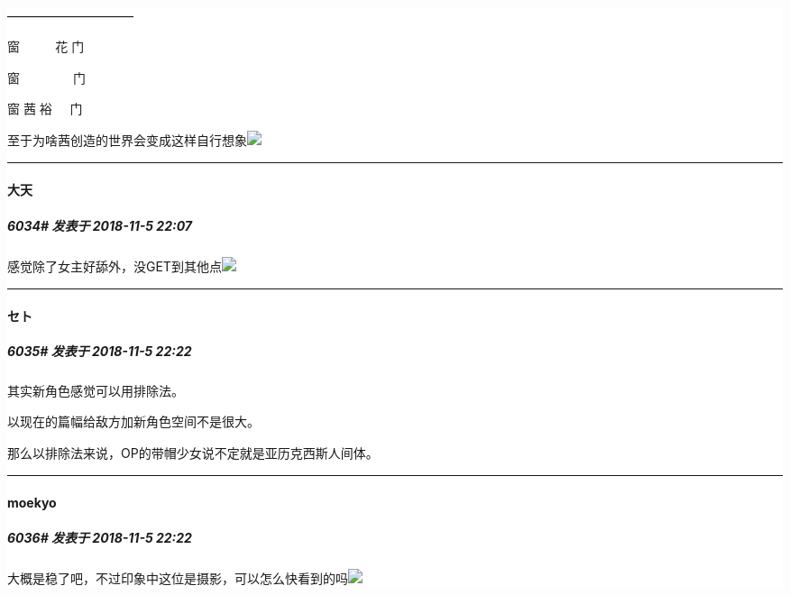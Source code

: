 ——————————

窗          花 门

窗               门

窗 茜 裕     门


至于为啥茜创造的世界会变成这样自行想象<img src="https://static.saraba1st.com/image/smiley/face2017/037.png" referrerpolicy="no-referrer">







-----

####  大天  
##### 6034#       发表于 2018-11-5 22:07




感觉除了女主好舔外，没GET到其他点<img src="https://static.saraba1st.com/image/smiley/face2017/001.png" referrerpolicy="no-referrer">







-----

####  セト  
##### 6035#       发表于 2018-11-5 22:22




其实新角色感觉可以用排除法。


以现在的篇幅给敌方加新角色空间不是很大。



那么以排除法来说，OP的带帽少女说不定就是亚历克西斯人间体。







-----

####  moekyo  
##### 6036#       发表于 2018-11-5 22:22




大概是稳了吧，不过印象中这位是摄影，可以怎么快看到的吗<img src="https://static.saraba1st.com/image/smiley/face2017/192.png" referrerpolicy="no-referrer">



